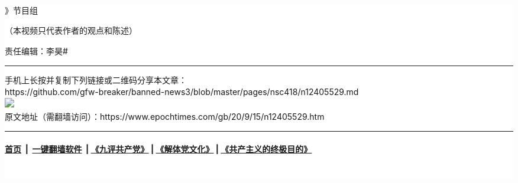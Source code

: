 》节目组
</p>
<p>
 （本视频只代表作者的观点和陈述）
</p>
<p>
 责任编辑：李昊#
</p>
</div>
<hr/>
手机上长按并复制下列链接或二维码分享本文章：<br/>
https://github.com/gfw-breaker/banned-news3/blob/master/pages/nsc418/n12405529.md <br/>
<a href='https://github.com/gfw-breaker/banned-news3/blob/master/pages/nsc418/n12405529.md'><img src='https://github.com/gfw-breaker/banned-news3/blob/master/pages/nsc418/n12405529.md.png'/></a> <br/>
原文地址（需翻墙访问）：https://www.epochtimes.com/gb/20/9/15/n12405529.htm


------------------------
#### [首页](https://github.com/gfw-breaker/banned-news3/blob/master/README.md) &nbsp;|&nbsp; [一键翻墙软件](https://github.com/gfw-breaker/nogfw/blob/master/README.md) &nbsp;| [《九评共产党》](https://github.com/gfw-breaker/9ping.md/blob/master/README.md#九评之一评共产党是什么) | [《解体党文化》](https://github.com/gfw-breaker/jtdwh.md/blob/master/README.md) | [《共产主义的终极目的》](https://github.com/gfw-breaker/gczydzjmd.md/blob/master/README.md)


<img src='http://gfw-breaker.win/banned-news3/pages/nsc418/n12405529.md' width='0px' height='0px'/>